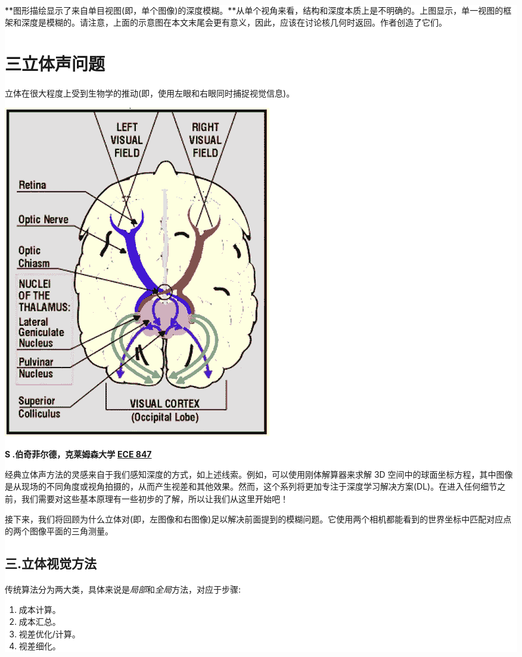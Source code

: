 **图形描绘显示了来自单目视图(即，单个图像)的深度模糊。**从单个视角来看，结构和深度本质上是不明确的。上图显示，单一视图的框架和深度是模糊的。请注意，上面的示意图在本文末尾会更有意义，因此，应该在讨论核几何时返回。作者创造了它们。

# 三立体声问题

立体在很大程度上受到生物学的推动(即，使用左眼和右眼同时捕捉视觉信息)。

![](img/02271af5bac116a551873d1b83c24788.png)

**S .伯奇菲尔德，克莱姆森大学** [**ECE 847**](http://www.ces.clemson.edu/~stb/ece847)

经典立体声方法的灵感来自于我们感知深度的方式，如上述线索。例如，可以使用刚体解算器来求解 3D 空间中的球面坐标方程，其中图像是从现场的不同角度或视角拍摄的，从而产生视差和其他效果。然而，这个系列将更加专注于深度学习解决方案(DL)。在进入任何细节之前，我们需要对这些基本原理有一些初步的了解，所以让我们从这里开始吧！

接下来，我们将回顾为什么立体对(即，左图像和右图像)足以解决前面提到的模糊问题。它使用两个相机都能看到的世界坐标中匹配对应点的两个图像平面的三角测量。

## 三.立体视觉方法

传统算法分为两大类，具体来说是*局部*和*全局*方法，对应于步骤:

1.  成本计算。
2.  成本汇总。
3.  视差优化/计算。
4.  视差细化。

